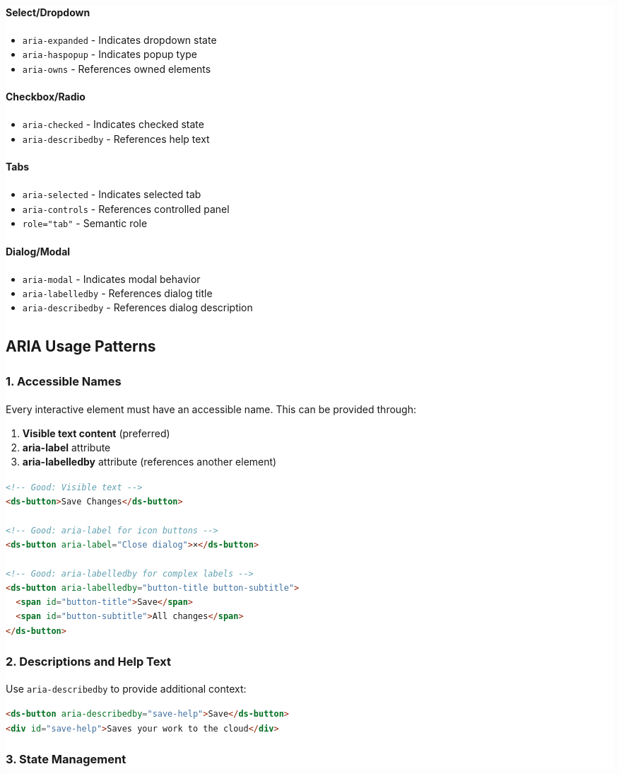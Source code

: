 #### Select/Dropdown
- `aria-expanded` - Indicates dropdown state
- `aria-haspopup` - Indicates popup type
- `aria-owns` - References owned elements

#### Checkbox/Radio
- `aria-checked` - Indicates checked state
- `aria-describedby` - References help text

#### Tabs
- `aria-selected` - Indicates selected tab
- `aria-controls` - References controlled panel
- `role="tab"` - Semantic role

#### Dialog/Modal
- `aria-modal` - Indicates modal behavior
- `aria-labelledby` - References dialog title
- `aria-describedby` - References dialog description

## ARIA Usage Patterns

### 1. Accessible Names

Every interactive element must have an accessible name. This can be provided through:

1. **Visible text content** (preferred)
2. **aria-label** attribute
3. **aria-labelledby** attribute (references another element)

```html
<!-- Good: Visible text -->
<ds-button>Save Changes</ds-button>

<!-- Good: aria-label for icon buttons -->
<ds-button aria-label="Close dialog">×</ds-button>

<!-- Good: aria-labelledby for complex labels -->
<ds-button aria-labelledby="button-title button-subtitle">
  <span id="button-title">Save</span>
  <span id="button-subtitle">All changes</span>
</ds-button>
```

### 2. Descriptions and Help Text

Use `aria-describedby` to provide additional context:

```html
<ds-button aria-describedby="save-help">Save</ds-button>
<div id="save-help">Saves your work to the cloud</div>
```

### 3. State Management
